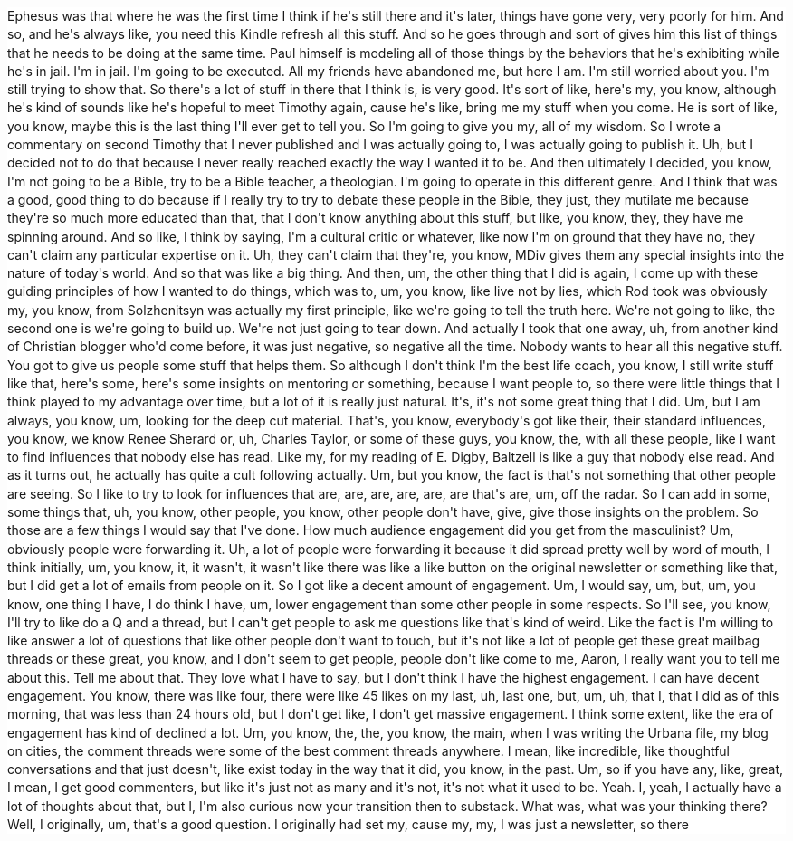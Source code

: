Ephesus was that where he was the first time I think if he's still there and it's later, things have gone very, very poorly for him. And so, and he's always like, you need this Kindle refresh all this stuff. And so he goes through and sort of gives him this list of things that he needs to be doing at the same time. Paul himself is modeling all of those things by the behaviors that he's exhibiting while he's in jail. I'm in jail. I'm going to be executed. All my friends have abandoned me, but here I am. I'm still worried about you. I'm still trying to show that. So there's a lot of stuff in there that I think is, is very good. It's sort of like, here's my, you know, although he's kind of sounds like he's hopeful to meet Timothy again, cause he's like, bring me my stuff when you come. He is sort of like, you know, maybe this is the last thing I'll ever get to tell you. So I'm going to give you my, all of my wisdom. So I wrote a commentary on second Timothy that I never published and I was actually going to, I was actually going to publish it. Uh, but I decided not to do that because I never really reached exactly the way I wanted it to be. And then ultimately I decided, you know, I'm not going to be a Bible, try to be a Bible teacher, a theologian. I'm going to operate in this different genre. And I think that was a good, good thing to do because if I really try to try to debate these people in the Bible, they just, they mutilate me because they're so much more educated than that, that I don't know anything about this stuff, but like, you know, they, they have me spinning around. And so like, I think by saying, I'm a cultural critic or whatever, like now I'm on ground that they have no, they can't claim any particular expertise on it. Uh, they can't claim that they're, you know, MDiv gives them any special insights into the nature of today's world. And so that was like a big thing. And then, um, the other thing that I did is again, I come up with these guiding principles of how I wanted to do things, which was to, um, you know, like live not by lies, which Rod took was obviously my, you know, from Solzhenitsyn was actually my first principle, like we're going to tell the truth here. We're not going to like, the second one is we're going to build up. We're not just going to tear down. And actually I took that one away, uh, from another kind of Christian blogger who'd come before, it was just negative, so negative all the time. Nobody wants to hear all this negative stuff. You got to give us people some stuff that helps them. So although I don't think I'm the best life coach, you know, I still write stuff like that, here's some, here's some insights on mentoring or something, because I want people to, so there were little things that I think played to my advantage over time, but a lot of it is really just natural. It's, it's not some great thing that I did. Um, but I am always, you know, um, looking for the deep cut material. That's, you know, everybody's got like their, their standard influences, you know, we know Renee Sherard or, uh, Charles Taylor, or some of these guys, you know, the, with all these people, like I want to find influences that nobody else has read. Like my, for my reading of E. Digby, Baltzell is like a guy that nobody else read. And as it turns out, he actually has quite a cult following actually. Um, but you know, the fact is that's not something that other people are seeing. So I like to try to look for influences that are, are, are, are, are, are that's are, um, off the radar. So I can add in some, some things that, uh, you know, other people, you know, other people don't have, give, give those insights on the problem. So those are a few things I would say that I've done. How much audience engagement did you get from the masculinist? Um, obviously people were forwarding it. Uh, a lot of people were forwarding it because it did spread pretty well by word of mouth, I think initially, um, you know, it, it wasn't, it wasn't like there was like a like button on the original newsletter or something like that, but I did get a lot of emails from people on it. So I got like a decent amount of engagement. Um, I would say, um, but, um, you know, one thing I have, I do think I have, um, lower engagement than some other people in some respects. So I'll see, you know, I'll try to like do a Q and a thread, but I can't get people to ask me questions like that's kind of weird. Like the fact is I'm willing to like answer a lot of questions that like other people don't want to touch, but it's not like a lot of people get these great mailbag threads or these great, you know, and I don't seem to get people, people don't like come to me, Aaron, I really want you to tell me about this. Tell me about that. They love what I have to say, but I don't think I have the highest engagement. I can have decent engagement. You know, there was like four, there were like 45 likes on my last, uh, last one, but, um, uh, that I, that I did as of this morning, that was less than 24 hours old, but I don't get like, I don't get massive engagement. I think some extent, like the era of engagement has kind of declined a lot. Um, you know, the, the, you know, the main, when I was writing the Urbana file, my blog on cities, the comment threads were some of the best comment threads anywhere. I mean, like incredible, like thoughtful conversations and that just doesn't, like exist today in the way that it did, you know, in the past. Um, so if you have any, like, great, I mean, I get good commenters, but like it's just not as many and it's not, it's not what it used to be. Yeah. I, yeah, I actually have a lot of thoughts about that, but I, I'm also curious now your transition then to substack. What was, what was your thinking there? Well, I originally, um, that's a good question. I originally had set my, cause my, my, I was just a newsletter, so there